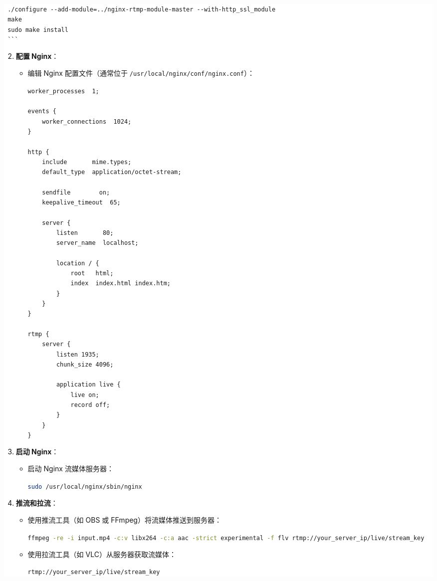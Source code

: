      ./configure --add-module=../nginx-rtmp-module-master --with-http_ssl_module
     make
     sudo make install
     ```

2. **配置 Nginx**：
   - 编辑 Nginx 配置文件（通常位于 `/usr/local/nginx/conf/nginx.conf`）：
     ```nginx
     worker_processes  1;

     events {
         worker_connections  1024;
     }

     http {
         include       mime.types;
         default_type  application/octet-stream;

         sendfile        on;
         keepalive_timeout  65;

         server {
             listen       80;
             server_name  localhost;

             location / {
                 root   html;
                 index  index.html index.htm;
             }
         }
     }

     rtmp {
         server {
             listen 1935;
             chunk_size 4096;

             application live {
                 live on;
                 record off;
             }
         }
     }
     ```

3. **启动 Nginx**：
   - 启动 Nginx 流媒体服务器：
     ```bash
     sudo /usr/local/nginx/sbin/nginx
     ```

4. **推流和拉流**：
   - 使用推流工具（如 OBS 或 FFmpeg）将流媒体推送到服务器：
     ```bash
     ffmpeg -re -i input.mp4 -c:v libx264 -c:a aac -strict experimental -f flv rtmp://your_server_ip/live/stream_key
     ```
   - 使用拉流工具（如 VLC）从服务器获取流媒体：
     ```plaintext
     rtmp://your_server_ip/live/stream_key
     ```

